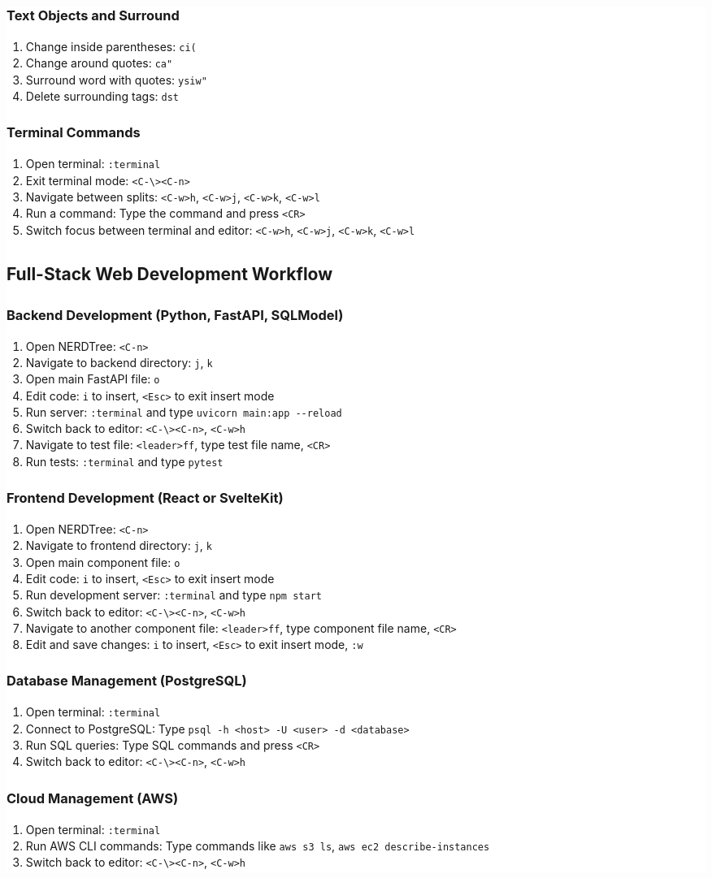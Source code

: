### Text Objects and Surround

1. Change inside parentheses: `ci(`
2. Change around quotes: `ca"`
3. Surround word with quotes: `ysiw"`
4. Delete surrounding tags: `dst`

### Terminal Commands

1. Open terminal: `:terminal`
2. Exit terminal mode: `<C-\><C-n>`
3. Navigate between splits: `<C-w>h`, `<C-w>j`, `<C-w>k`, `<C-w>l`
4. Run a command: Type the command and press `<CR>`
5. Switch focus between terminal and editor: `<C-w>h`, `<C-w>j`, `<C-w>k`, `<C-w>l`

## Full-Stack Web Development Workflow

### Backend Development (Python, FastAPI, SQLModel)

1. Open NERDTree: `<C-n>`
2. Navigate to backend directory: `j`, `k`
3. Open main FastAPI file: `o`
4. Edit code: `i` to insert, `<Esc>` to exit insert mode
5. Run server: `:terminal` and type `uvicorn main:app --reload`
6. Switch back to editor: `<C-\><C-n>`, `<C-w>h`
7. Navigate to test file: `<leader>ff`, type test file name, `<CR>`
8. Run tests: `:terminal` and type `pytest`

### Frontend Development (React or SvelteKit)

1. Open NERDTree: `<C-n>`
2. Navigate to frontend directory: `j`, `k`
3. Open main component file: `o`
4. Edit code: `i` to insert, `<Esc>` to exit insert mode
5. Run development server: `:terminal` and type `npm start`
6. Switch back to editor: `<C-\><C-n>`, `<C-w>h`
7. Navigate to another component file: `<leader>ff`, type component file name, `<CR>`
8. Edit and save changes: `i` to insert, `<Esc>` to exit insert mode, `:w`

### Database Management (PostgreSQL)

1. Open terminal: `:terminal`
2. Connect to PostgreSQL: Type `psql -h <host> -U <user> -d <database>`
3. Run SQL queries: Type SQL commands and press `<CR>`
4. Switch back to editor: `<C-\><C-n>`, `<C-w>h`

### Cloud Management (AWS)

1. Open terminal: `:terminal`
2. Run AWS CLI commands: Type commands like `aws s3 ls`, `aws ec2 describe-instances`
3. Switch back to editor: `<C-\><C-n>`, `<C-w>h`

